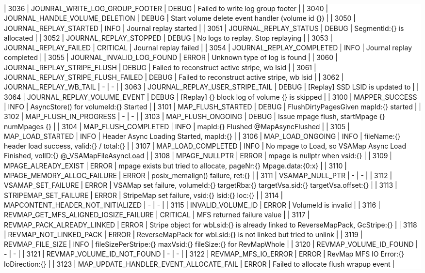 | 3036 | JOUNRAL_WRITE_LOG_GROUP_FOOTER | DEBUG | Failed to write log group footer |
| 3040 | JOURNAL_HANDLE_VOLUME_DELETION | DEBUG | Start volume delete event handler (volume id {}) |
| 3050 | JOURNAL_REPLAY_STARTED | INFO | Journal replay started |
| 3051 | JOURNAL_REPLAY_STATUS | DEBUG | SegmentId:{} is allocated |
| 3052 | JOURNAL_REPLAY_STOPPED | DEBUG | No logs to replay. Stop replaying |
| 3053 | JOURNAL_REPLAY_FAILED | CRITICAL | Journal replay failed |
| 3054 | JOURNAL_REPLAY_COMPLETED | INFO | Journal replay completed |
| 3055 | JOURNAL_INVALID_LOG_FOUND | ERROR | Unknown type of log is found |
| 3060 | JOURNAL_REPLAY_STRIPE_FLUSH | DEBUG | Failed to reconstruct active stripe, wb lsid  |
| 3061 | JOURNAL_REPLAY_STRIPE_FLUSH_FAILED | DEBUG | Failed to reconstruct active stripe, wb lsid  |
| 3062 | JOURNAL_REPLAY_WB_TAIL | - | - |
| 3063 | JOURNAL_REPLAY_USER_STRIPE_TAIL | DEBUG | [Replay] SSD LSID is updated to  |
| 3064 | JOURNAL_REPLAY_VOLUME_EVENT | DEBUG | [Replay] {} block log of volume {} is skipped |
| 3100 | MAPPER_SUCCESS | INFO | AsyncStore() for volumeId:{} Started |
| 3101 | MAP_FLUSH_STARTED | DEBUG | FlushDirtyPagesGiven mapId:{} started |
| 3102 | MAP_FLUSH_IN_PROGRESS | - | - |
| 3103 | MAP_FLUSH_ONGOING | DEBUG | Issue mpage flush, startMpage {} numMpages {} |
| 3104 | MAP_FLUSH_COMPLETED | INFO | mapId:{} Flushed @MapAsyncFlushed |
| 3105 | MAP_LOAD_STARTED | INFO | Header Async Loading Started, mapId:{} |
| 3106 | MAP_LOAD_ONGOING | INFO | fileName:{} header load success, valid:{} / total:{} |
| 3107 | MAP_LOAD_COMPLETED | INFO | No mpage to Load, so VSAMap Async Load Finished, volID:{} @_VSAMapFileAsyncLoad |
| 3108 | MPAGE_NULLPTR | ERROR | mpage is nullptr when vsid:{} |
| 3109 | MPAGE_ALREADY_EXIST | ERROR | mpage exists but tried to allocate, pageNr:{} Mpage.data:{0:x} |
| 3110 | MPAGE_MEMORY_ALLOC_FAILURE | ERROR | posix_memalign() failure, ret:{} |
| 3111 | VSAMAP_NULL_PTR | - | - |
| 3112 | VSAMAP_SET_FAILURE | ERROR | VSAMap set failure, volumeId:{}  targetRba:{}  targetVsa.sid:{}  targetVsa.offset:{} |
| 3113 | STRIPEMAP_SET_FAILURE | ERROR | StripeMap set failure, vsid:{}  lsid:{}  loc:{} |
| 3114 | MAPCONTENT_HEADER_NOT_INITIALIZED | - | - |
| 3115 | INVALID_VOLUME_ID | ERROR | VolumeId is invalid |
| 3116 | REVMAP_GET_MFS_ALIGNED_IOSIZE_FAILURE | CRITICAL | MFS returned failure value |
| 3117 | REVMAP_PACK_ALREADY_LINKED | ERROR | Stripe object for wbLsid:{} is already linked to ReverseMapPack, GcStripe:{} |
| 3118 | REVMAP_NOT_LINKED_PACK | ERROR | ReverseMapPack for wbLsid:{} is not linked but tried to unlink |
| 3119 | REVMAP_FILE_SIZE | INFO | fileSizePerStripe:{}  maxVsid:{}  fileSize:{} for RevMapWhole |
| 3120 | REVMAP_VOLUME_ID_FOUND | - | - |
| 3121 | REVMAP_VOLUME_ID_NOT_FOUND | - | - |
| 3122 | REVMAP_MFS_IO_ERROR | ERROR | RevMap MFS IO Error:{}  IoDirection:{} |
| 3123 | MAP_UPDATE_HANDLER_EVENT_ALLOCATE_FAIL | ERROR | Failed to allocate flush wrapup event |